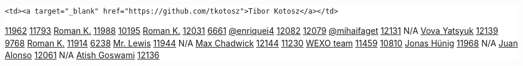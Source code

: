     <td><a target="_blank" href="https://github.com/tkotosz">Tibor Kotosz</a></td>
  </tr>
  <tr>
    <td><a target="_blank" href="https://github.com/magento/magento2/pull/11962">11962</a></td>
    <td><a href="https://github.com/magento/magento2/issues/11793" target="_blank">11793</a></td>
    <td><a target="_blank" href="https://github.com/RomaKis">Roman K.</a></td>
  </tr>
  <tr>
    <td><a target="_blank" href="https://github.com/magento/magento2/pull/11988">11988</a></td>
    <td><a href="https://github.com/magento/magento2/issues/10195" target="_blank">10195</a></td>
    <td><a target="_blank" href="https://github.com/RomaKis">Roman K.</a></td>
  </tr>
  <tr>
    <td><a target="_blank" href="https://github.com/magento/magento2/pull/12031">12031</a></td>
    <td><a href="https://github.com/magento/magento2/issues/6661" target="_blank">6661</a></td>
    <td><a target="_blank" href="https://github.com/enriquei4">@enriquei4</a></td>
  </tr>
  <tr>
    <td><a target="_blank" href="https://github.com/magento/magento2/pull/12082">12082</a></td>
    <td><a href="https://github.com/magento/magento2/issues/12079" target="_blank">12079</a></td>
    <td><a target="_blank" href="https://github.com/mihaifaget">@mihaifaget</a></td>
  </tr>
  <tr>
    <td><a target="_blank" href="https://github.com/magento/magento2/pull/12131">12131</a></td>
    <td>N/A</td>
    <td><a target="_blank" href="https://github.com/vovayatsyuk">Vova Yatsyuk</a></td>
  </tr>
  <tr>
    <td><a target="_blank" href="https://github.com/magento/magento2/pull/12139">12139</a></td>
    <td><a href="https://github.com/magento/magento2/issues/9768" target="_blank">9768</a></td>
    <td><a target="_blank" href="https://github.com/RomaKis">Roman K.</a></td>
  </tr>
  <tr>
    <td><a target="_blank" href="https://github.com/magento/magento2/pull/11914">11914</a></td>
    <td><a href="https://github.com/magento/magento2/issues/6238" target="_blank">6238</a></td>
    <td><a target="_blank" href="https://github.com/lewisvoncken">Mr. Lewis</a></td>
  </tr>
  <tr>
    <td><a target="_blank" href="https://github.com/magento/magento2/pull/11944">11944</a></td>
    <td>N/A</td>
    <td><a target="_blank" href="https://github.com/mpchadwick">Max Chadwick</a></td>
  </tr>
  <tr>
    <td><a target="_blank" href="https://github.com/magento/magento2/pull/12144">12144</a></td>
    <td><a href="https://github.com/magento/magento2/issues/11230" target="_blank">11230</a></td>
    <td><a target="_blank" href="https://github.com/wexo-team">WEXO team</a></td>
  </tr>
  <tr>
    <td><a target="_blank" href="https://github.com/magento/magento2/pull/11459">11459</a></td>
    <td><a href="https://github.com/magento/magento2/issues/10810" target="_blank">10810</a></td>
    <td><a target="_blank" href="https://github.com/jonashrem">Jonas Hünig</a></td>
  </tr>
  <tr>
    <td><a target="_blank" href="https://github.com/magento/magento2/pull/11968">11968</a></td>
    <td>N/A</td>
    <td><a target="_blank" href="https://github.com/jalogut">Juan Alonso</a></td>
  </tr>
  <tr>
    <td><a target="_blank" href="https://github.com/magento/magento2/pull/12061">12061</a></td>
    <td>N/A</td>
    <td><a target="_blank" href="https://github.com/atishgoswami">Atish Goswami</a></td>
  </tr>
  <tr>
    <td><a target="_blank" href="https://github.com/magento/magento2/pull/12136">12136</a></td>